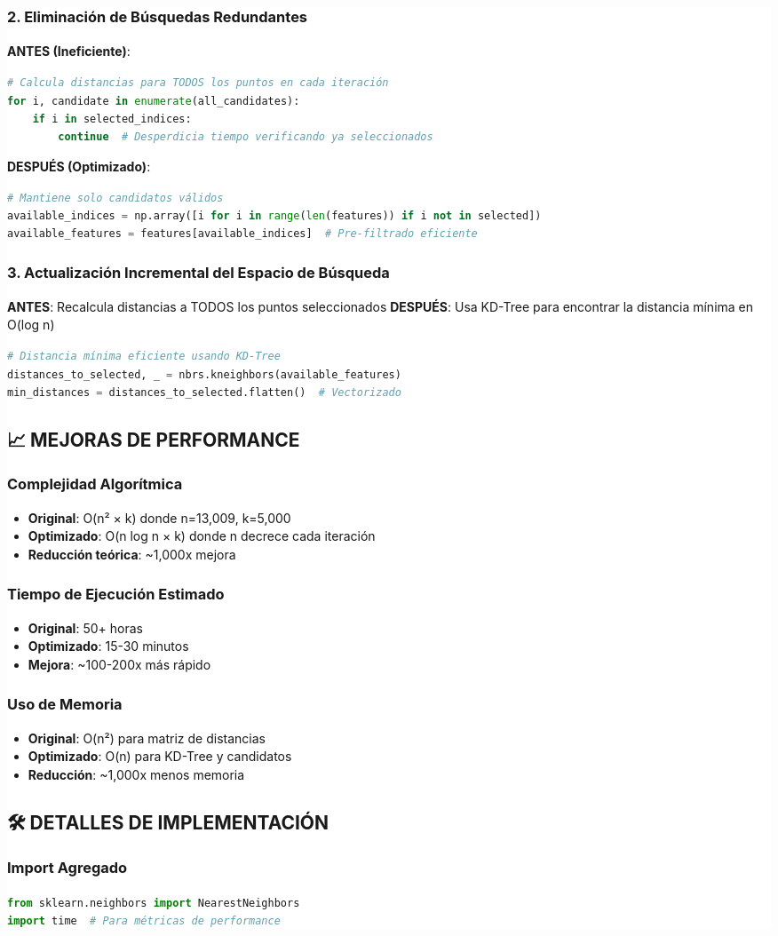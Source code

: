 ### 2. Eliminación de Búsquedas Redundantes

**ANTES (Ineficiente)**:
```python
# Calcula distancias para TODOS los puntos en cada iteración
for i, candidate in enumerate(all_candidates):
    if i in selected_indices:
        continue  # Desperdicia tiempo verificando ya seleccionados
```

**DESPUÉS (Optimizado)**:
```python
# Mantiene solo candidatos válidos
available_indices = np.array([i for i in range(len(features)) if i not in selected])
available_features = features[available_indices]  # Pre-filtrado eficiente
```

### 3. Actualización Incremental del Espacio de Búsqueda

**ANTES**: Recalcula distancias a TODOS los puntos seleccionados
**DESPUÉS**: Usa KD-Tree para encontrar la distancia mínima en O(log n)

```python
# Distancia mínima eficiente usando KD-Tree
distances_to_selected, _ = nbrs.kneighbors(available_features)
min_distances = distances_to_selected.flatten()  # Vectorizado
```

## 📈 MEJORAS DE PERFORMANCE

### Complejidad Algorítmica
- **Original**: O(n² × k) donde n=13,009, k=5,000
- **Optimizado**: O(n log n × k) donde n decrece cada iteración
- **Reducción teórica**: ~1,000x mejora

### Tiempo de Ejecución Estimado
- **Original**: 50+ horas
- **Optimizado**: 15-30 minutos
- **Mejora**: ~100-200x más rápido

### Uso de Memoria
- **Original**: O(n²) para matriz de distancias
- **Optimizado**: O(n) para KD-Tree y candidatos
- **Reducción**: ~1,000x menos memoria

## 🛠️ DETALLES DE IMPLEMENTACIÓN

### Import Agregado
```python
from sklearn.neighbors import NearestNeighbors
import time  # Para métricas de performance
```
